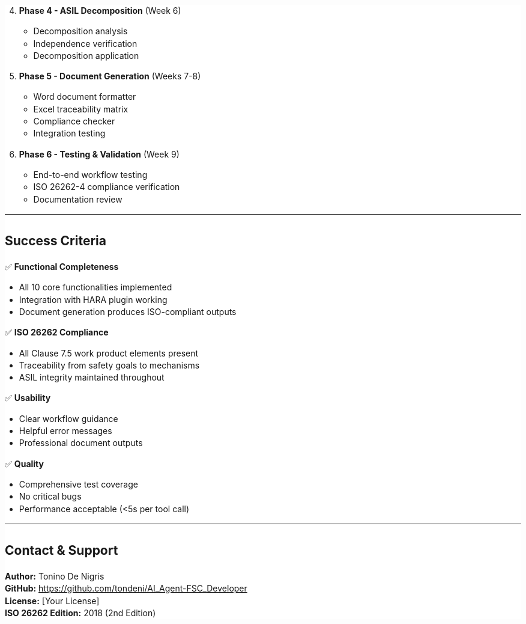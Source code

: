 4. **Phase 4 - ASIL Decomposition** (Week 6)
   - Decomposition analysis
   - Independence verification
   - Decomposition application

5. **Phase 5 - Document Generation** (Weeks 7-8)
   - Word document formatter
   - Excel traceability matrix
   - Compliance checker
   - Integration testing

6. **Phase 6 - Testing & Validation** (Week 9)
   - End-to-end workflow testing
   - ISO 26262-4 compliance verification
   - Documentation review

---

## Success Criteria

✅ **Functional Completeness**
- All 10 core functionalities implemented
- Integration with HARA plugin working
- Document generation produces ISO-compliant outputs

✅ **ISO 26262 Compliance**
- All Clause 7.5 work product elements present
- Traceability from safety goals to mechanisms
- ASIL integrity maintained throughout

✅ **Usability**
- Clear workflow guidance
- Helpful error messages
- Professional document outputs

✅ **Quality**
- Comprehensive test coverage
- No critical bugs
- Performance acceptable (<5s per tool call)

---

## Contact & Support

**Author:** Tonino De Nigris  
**GitHub:** https://github.com/tondeni/AI_Agent-FSC_Developer  
**License:** [Your License]  
**ISO 26262 Edition:** 2018 (2nd Edition)